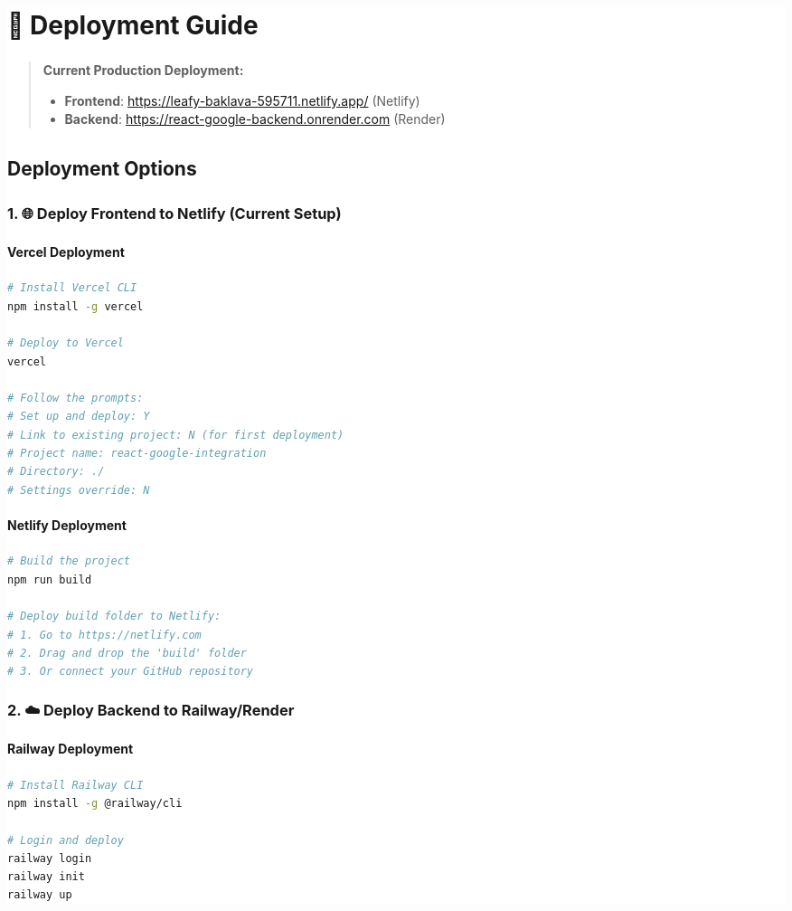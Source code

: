 # 🚀 Deployment Guide

> **Current Production Deployment:**
>
> - **Frontend**: https://leafy-baklava-595711.netlify.app/ (Netlify)
> - **Backend**: https://react-google-backend.onrender.com (Render)

## Deployment Options

### 1. 🌐 Deploy Frontend to Netlify (Current Setup)

#### Vercel Deployment

```bash
# Install Vercel CLI
npm install -g vercel

# Deploy to Vercel
vercel

# Follow the prompts:
# Set up and deploy: Y
# Link to existing project: N (for first deployment)
# Project name: react-google-integration
# Directory: ./
# Settings override: N
```

#### Netlify Deployment

```bash
# Build the project
npm run build

# Deploy build folder to Netlify:
# 1. Go to https://netlify.com
# 2. Drag and drop the 'build' folder
# 3. Or connect your GitHub repository
```

### 2. ☁️ Deploy Backend to Railway/Render

#### Railway Deployment

```bash
# Install Railway CLI
npm install -g @railway/cli

# Login and deploy
railway login
railway init
railway up
```

